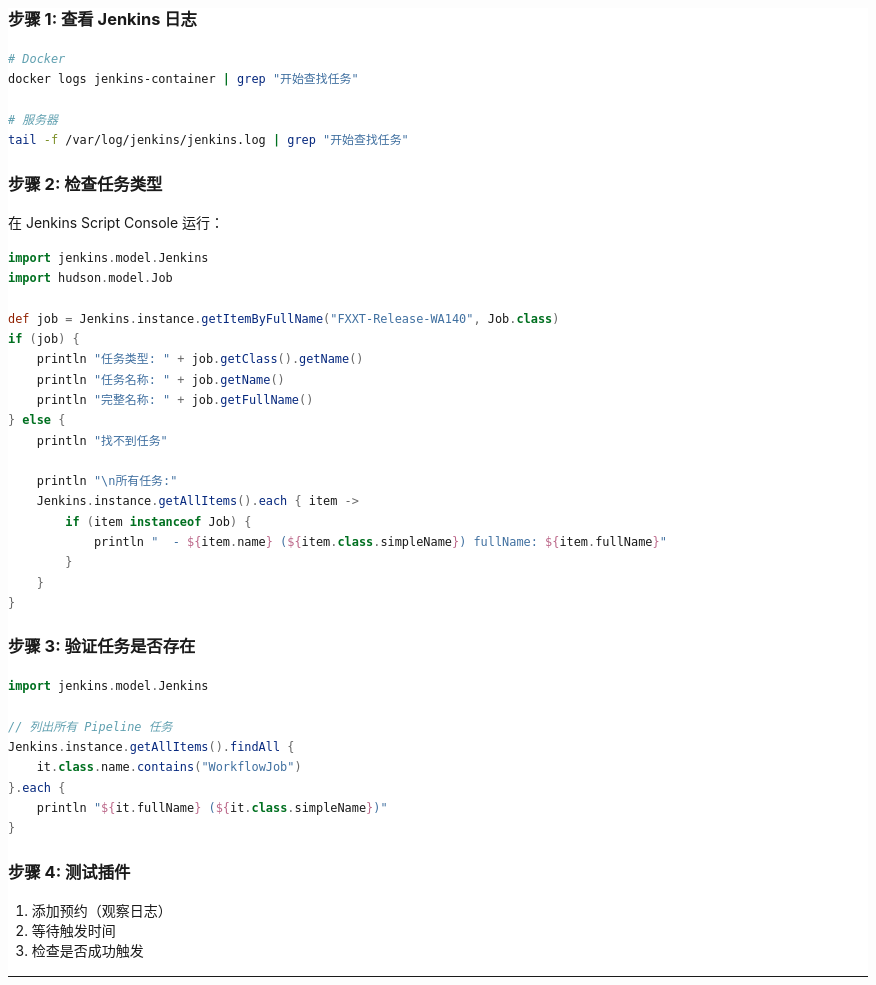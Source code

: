 ### 步骤 1: 查看 Jenkins 日志

```bash
# Docker
docker logs jenkins-container | grep "开始查找任务"

# 服务器
tail -f /var/log/jenkins/jenkins.log | grep "开始查找任务"
```

### 步骤 2: 检查任务类型

在 Jenkins Script Console 运行：

```groovy
import jenkins.model.Jenkins
import hudson.model.Job

def job = Jenkins.instance.getItemByFullName("FXXT-Release-WA140", Job.class)
if (job) {
    println "任务类型: " + job.getClass().getName()
    println "任务名称: " + job.getName()
    println "完整名称: " + job.getFullName()
} else {
    println "找不到任务"
    
    println "\n所有任务:"
    Jenkins.instance.getAllItems().each { item ->
        if (item instanceof Job) {
            println "  - ${item.name} (${item.class.simpleName}) fullName: ${item.fullName}"
        }
    }
}
```

### 步骤 3: 验证任务是否存在

```groovy
import jenkins.model.Jenkins

// 列出所有 Pipeline 任务
Jenkins.instance.getAllItems().findAll { 
    it.class.name.contains("WorkflowJob") 
}.each { 
    println "${it.fullName} (${it.class.simpleName})"
}
```

### 步骤 4: 测试插件

1. 添加预约（观察日志）
2. 等待触发时间
3. 检查是否成功触发

---